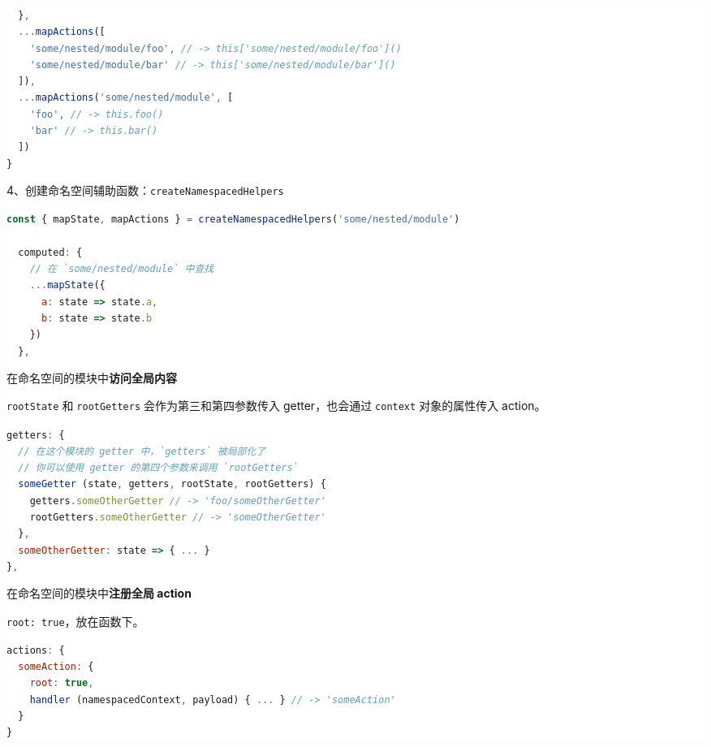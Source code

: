 ```js
  },
  ...mapActions([
    'some/nested/module/foo', // -> this['some/nested/module/foo']()
    'some/nested/module/bar' // -> this['some/nested/module/bar']()
  ]),
  ...mapActions('some/nested/module', [
    'foo', // -> this.foo()
    'bar' // -> this.bar()
  ])
}
```

4、创建命名空间辅助函数：`createNamespacedHelpers`

```js
const { mapState, mapActions } = createNamespacedHelpers('some/nested/module')

  computed: {
    // 在 `some/nested/module` 中查找
    ...mapState({
      a: state => state.a,
      b: state => state.b
    })
  },
```



在命名空间的模块中**访问全局内容**

`rootState` 和 `rootGetters` 会作为第三和第四参数传入 getter，也会通过 `context` 对象的属性传入 action。

```js
getters: {
  // 在这个模块的 getter 中，`getters` 被局部化了
  // 你可以使用 getter 的第四个参数来调用 `rootGetters`
  someGetter (state, getters, rootState, rootGetters) {
    getters.someOtherGetter // -> 'foo/someOtherGetter'
    rootGetters.someOtherGetter // -> 'someOtherGetter'
  },
  someOtherGetter: state => { ... }
},
```



在命名空间的模块中**注册全局 action**

`root: true`，放在函数下。

```js
actions: {
  someAction: {
    root: true,
    handler (namespacedContext, payload) { ... } // -> 'someAction'
  }
}
```

